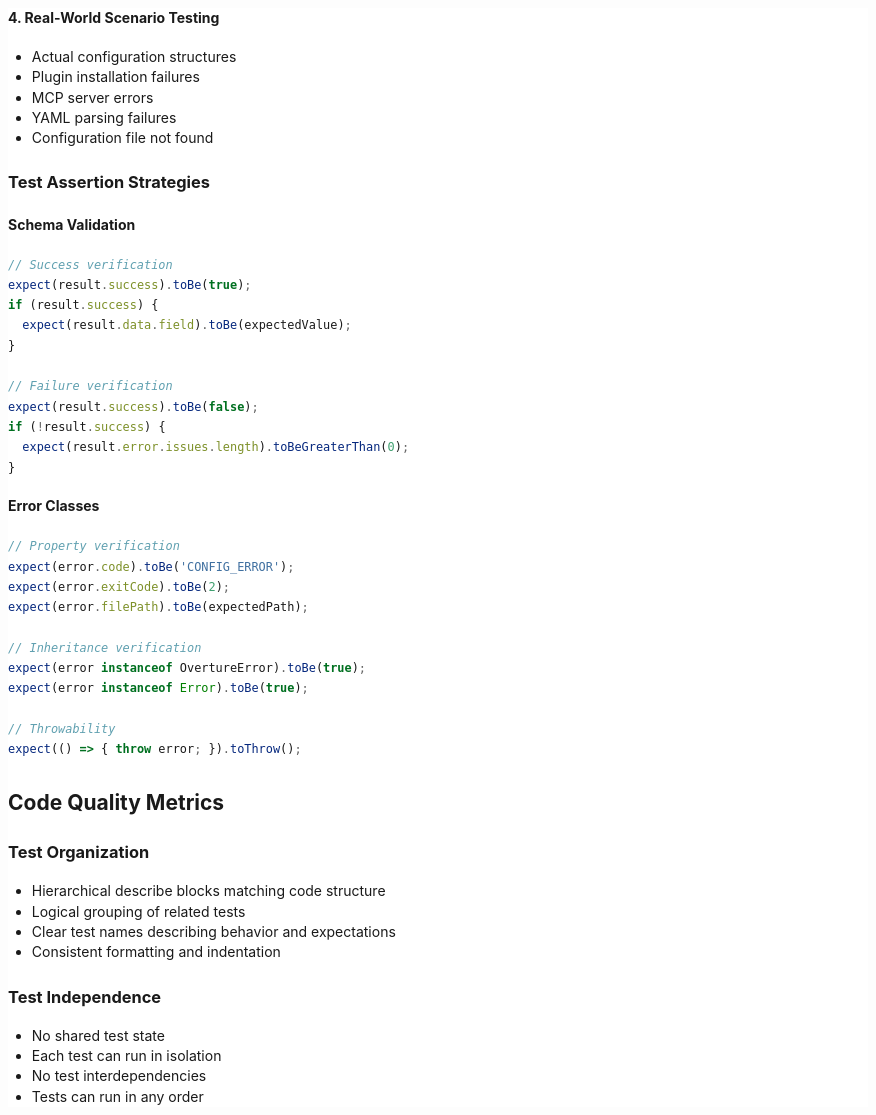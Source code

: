 #### 4. Real-World Scenario Testing
- Actual configuration structures
- Plugin installation failures
- MCP server errors
- YAML parsing failures
- Configuration file not found

### Test Assertion Strategies

#### Schema Validation
```typescript
// Success verification
expect(result.success).toBe(true);
if (result.success) {
  expect(result.data.field).toBe(expectedValue);
}

// Failure verification
expect(result.success).toBe(false);
if (!result.success) {
  expect(result.error.issues.length).toBeGreaterThan(0);
}
```

#### Error Classes
```typescript
// Property verification
expect(error.code).toBe('CONFIG_ERROR');
expect(error.exitCode).toBe(2);
expect(error.filePath).toBe(expectedPath);

// Inheritance verification
expect(error instanceof OvertureError).toBe(true);
expect(error instanceof Error).toBe(true);

// Throwability
expect(() => { throw error; }).toThrow();
```

## Code Quality Metrics

### Test Organization
- Hierarchical describe blocks matching code structure
- Logical grouping of related tests
- Clear test names describing behavior and expectations
- Consistent formatting and indentation

### Test Independence
- No shared test state
- Each test can run in isolation
- No test interdependencies
- Tests can run in any order

